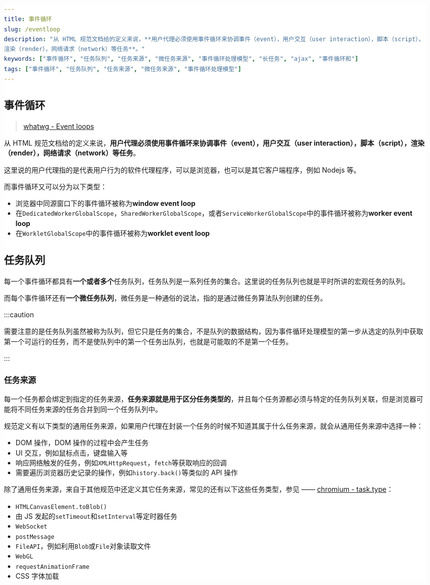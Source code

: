```yaml
---
title: 事件循环
slug: /eventloop
description: "从 HTML 规范文档给的定义来说，**用户代理必须使用事件循环来协调事件（event），用户交互（user interaction），脚本（script），渲染（render），网络请求（network）等任务**。"
keywords: ["事件循环", "任务队列", "任务来源", "微任务来源", "事件循环处理模型", "长任务", "ajax", "事件循环和"]
tags: ["事件循环", "任务队列", "任务来源", "微任务来源", "事件循环处理模型"]
---
```


## 事件循环

> [whatwg - Event loops](https://html.spec.whatwg.org/multipage/webappapis.html#event-loops)

从 HTML 规范文档给的定义来说，**用户代理必须使用事件循环来协调事件（event），用户交互（user interaction），脚本（script），渲染（render），网络请求（network）等任务**。

这里说的用户代理指的是代表用户行为的软件代理程序，可以是浏览器，也可以是其它客户端程序，例如 Nodejs 等。

而事件循环又可以分为以下类型：

- 浏览器中同源窗口下的事件循环被称为**window event loop**
- 在`DedicatedWorkerGlobalScope`，`SharedWorkerGlobalScope`，或者`ServiceWorkerGlobalScope`中的事件循环被称为**worker event loop**
- 在`WorkletGlobalScope`中的事件循环被称为**worklet event loop**

## 任务队列

每一个事件循环都具有**一个或者多个**任务队列，任务队列是一系列任务的集合。这里说的任务队列也就是平时所讲的宏观任务的队列。

而每个事件循环还有**一个微任务队列**，微任务是一种通俗的说法，指的是通过微任务算法队列创建的任务。

:::caution

需要注意的是任务队列虽然被称为队列，但它只是任务的集合，不是队列的数据结构，因为事件循环处理模型的第一步从选定的队列中获取第一个可运行的任务，而不是使队列中的第一个任务出队列，也就是可能取的不是第一个任务。

:::

### 任务来源

每一个任务都会绑定到指定的任务来源，**任务来源就是用于区分任务类型的**，并且每个任务源都必须与特定的任务队列关联，但是浏览器可能将不同任务来源的任务合并到同一个任务队列中。

规范定义有以下类型的通用任务来源，如果用户代理在封装一个任务的时候不知道其属于什么任务来源，就会从通用任务来源中选择一种：

- DOM 操作，DOM 操作的过程中会产生任务
- UI 交互，例如鼠标点击，键盘输入等
- 响应网络触发的任务，例如`XMLHttpRequest`，`fetch`等获取响应的回调
- 需要遍历浏览器历史记录的操作，例如`history.back()`等类似的 API 操作

除了通用任务来源，来自于其他规范中还定义其它任务来源，常见的还有以下这些任务类型，参见 —— [chromium - task.type](https://source.chromium.org/chromium/chromium/src/+/master:third_party/blink/public/platform/task_type.h;l=68;bpv=0;bpt=1)：

- `HTMLCanvasElement.toBlob()`
- 由 JS 发起的`setTimeout`和`setInterval`等定时器任务
- `WebSocket`
- `postMessage`
- `FileAPI`，例如利用`Blob`或`File`对象读取文件
- `WebGL`
- `requestAnimationFrame`
- CSS 字体加载
